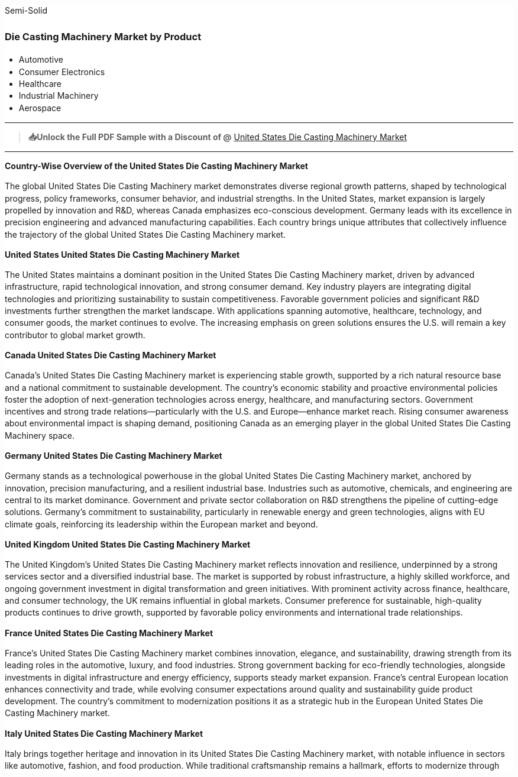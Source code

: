 Semi-Solid</li></ul><h3>Die Casting Machinery Market by Product</h3><ul><li>Automotive</li><li> Consumer Electronics</li><li> Healthcare</li><li> Industrial Machinery</li><li> Aerospace</li></ul></p><hr /><blockquote><p><strong>📥Unlock the Full PDF Sample with a Discount of @</strong> <a href="https://www.marketresearchintellect.com/ask-for-discount/?rid=509826&amp;utm_source=Github-April&amp;utm_medium=016">United States Die Casting Machinery Market</a></p></blockquote><hr /><p class="" data-start="217" data-end="261"><strong data-start="217" data-end="261">Country-Wise Overview of the United States Die Casting Machinery Market</strong></p><p class="" data-start="263" data-end="774">The global United States Die Casting Machinery market demonstrates diverse regional growth patterns, shaped by technological progress, policy frameworks, consumer behavior, and industrial strengths. In the United States, market expansion is largely propelled by innovation and R&amp;D, whereas Canada emphasizes eco-conscious development. Germany leads with its excellence in precision engineering and advanced manufacturing capabilities. Each country brings unique attributes that collectively influence the trajectory of the global United States Die Casting Machinery market.</p><p class="" data-start="776" data-end="1421"><strong data-start="776" data-end="805">United States United States Die Casting Machinery Market</strong></p><p class="" data-start="776" data-end="1421">The United States maintains a dominant position in the United States Die Casting Machinery market, driven by advanced infrastructure, rapid technological innovation, and strong consumer demand. Key industry players are integrating digital technologies and prioritizing sustainability to sustain competitiveness. Favorable government policies and significant R&amp;D investments further strengthen the market landscape. With applications spanning automotive, healthcare, technology, and consumer goods, the market continues to evolve. The increasing emphasis on green solutions ensures the U.S. will remain a key contributor to global market growth.</p><p class="" data-start="1423" data-end="2019"><strong data-start="1423" data-end="1445">Canada United States Die Casting Machinery Market</strong></p><p class="" data-start="1423" data-end="2019">Canada&rsquo;s United States Die Casting Machinery market is experiencing stable growth, supported by a rich natural resource base and a national commitment to sustainable development. The country&rsquo;s economic stability and proactive environmental policies foster the adoption of next-generation technologies across energy, healthcare, and manufacturing sectors. Government incentives and strong trade relations&mdash;particularly with the U.S. and Europe&mdash;enhance market reach. Rising consumer awareness about environmental impact is shaping demand, positioning Canada as an emerging player in the global United States Die Casting Machinery space.</p><p class="" data-start="2021" data-end="2591"><strong data-start="2021" data-end="2044">Germany United States Die Casting Machinery Market</strong></p><p class="" data-start="2021" data-end="2591">Germany stands as a technological powerhouse in the global United States Die Casting Machinery market, anchored by innovation, precision manufacturing, and a resilient industrial base. Industries such as automotive, chemicals, and engineering are central to its market dominance. Government and private sector collaboration on R&amp;D strengthens the pipeline of cutting-edge solutions. Germany&rsquo;s commitment to sustainability, particularly in renewable energy and green technologies, aligns with EU climate goals, reinforcing its leadership within the European market and beyond.</p><p class="" data-start="2593" data-end="3221"><strong data-start="2593" data-end="2623">United Kingdom United States Die Casting Machinery Market</strong></p><p class="" data-start="2593" data-end="3221">The United Kingdom&rsquo;s United States Die Casting Machinery market reflects innovation and resilience, underpinned by a strong services sector and a diversified industrial base. The market is supported by robust infrastructure, a highly skilled workforce, and ongoing government investment in digital transformation and green initiatives. With prominent activity across finance, healthcare, and consumer technology, the UK remains influential in global markets. Consumer preference for sustainable, high-quality products continues to drive growth, supported by favorable policy environments and international trade relationships.</p><p class="" data-start="3223" data-end="3838"><strong data-start="3223" data-end="3245">France United States Die Casting Machinery Market</strong></p><p class="" data-start="3223" data-end="3838">France&rsquo;s United States Die Casting Machinery market combines innovation, elegance, and sustainability, drawing strength from its leading roles in the automotive, luxury, and food industries. Strong government backing for eco-friendly technologies, alongside investments in digital infrastructure and energy efficiency, supports steady market expansion. France&rsquo;s central European location enhances connectivity and trade, while evolving consumer expectations around quality and sustainability guide product development. The country&rsquo;s commitment to modernization positions it as a strategic hub in the European United States Die Casting Machinery market.</p><p class="" data-start="3840" data-end="4422"><strong data-start="3840" data-end="3861">Italy United States Die Casting Machinery Market</strong></p><p class="" data-start="3840" data-end="4422">Italy brings together heritage and innovation in its United States Die Casting Machinery market, with notable influence in sectors like automotive, fashion, and food production. While traditional craftsmanship remains a hallmark, efforts to modernize through